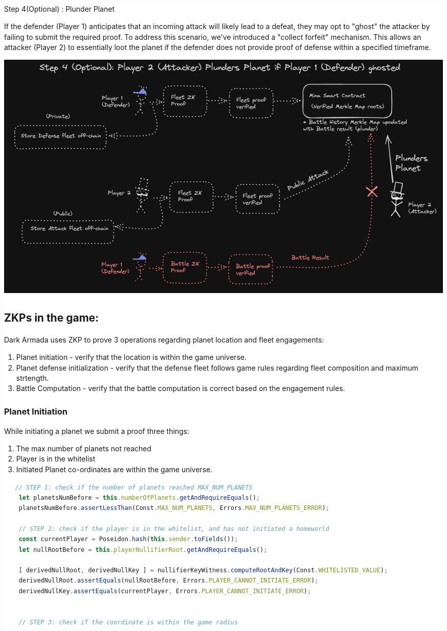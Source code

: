 Step 4(Optional) : Plunder Planet

If the defender (Player 1) anticipates that an incoming attack will likely lead to a defeat, they may opt to "ghost" the attacker by failing to submit the required proof. To address this scenario, we've introduced a "collect forfeit" mechanism. This allows an attacker (Player 2) to essentially loot the planet if the defender does not provide proof of defense within a specified timeframe.

![alt text](images/step4_battle.png)

## ZKPs in the game:

Dark Armada uses ZKP to prove 3 operations regarding planet location and fleet engagements: 

1. Planet initiation - verify that the location is within the game universe.
2. Planet defense initialization - verify that the defense fleet follows game rules regarding fleet composition and maximum strtength.
3. Battle Computation - verify that the battle computation is correct based on the engagement rules.

### Planet Initiation 

While initiating a planet we submit a proof three things: 

1. The max number of planets not reached
2. Player is in the whitelist 
3. Initiated Planet co-ordinates are within the game universe.

```typescript
   // STEP 1: check if the number of planets reached MAX_NUM_PLANETS
    let planetsNumBefore = this.numberOfPlanets.getAndRequireEquals();
    planetsNumBefore.assertLessThan(Const.MAX_NUM_PLANETS, Errors.MAX_NUM_PLANETS_ERROR);

    // STEP 2: check if the player is in the whitelist, and has not initiated a homeworld
    const currentPlayer = Poseidon.hash(this.sender.toFields());
    let nullRootBefore = this.playerNullifierRoot.getAndRequireEquals();

    [ derivedNullRoot, derivedNullKey ] = nullifierKeyWitness.computeRootAndKey(Const.WHITELISTED_VALUE);
    derivedNullRoot.assertEquals(nullRootBefore, Errors.PLAYER_CANNOT_INITIATE_ERROR);
    derivedNullKey.assertEquals(currentPlayer, Errors.PLAYER_CANNOT_INITIATE_ERROR);
    

    // STEP 3: check if the coordinate is within the game radius
```